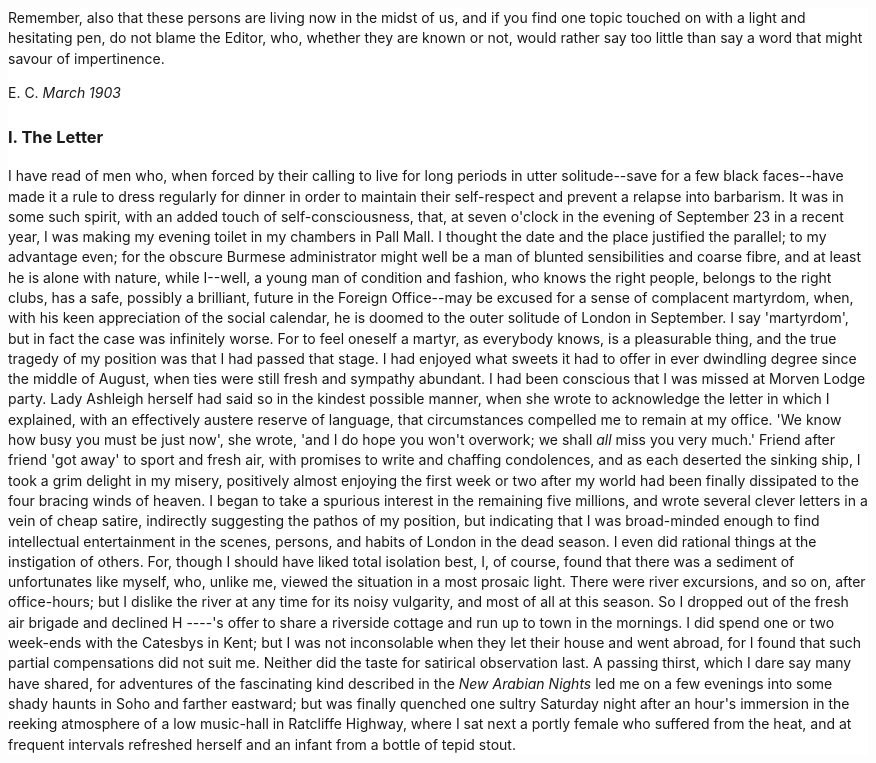 Remember, also that these persons are living now in the midst of us, and if you find one topic touched on with a light and hesitating pen, do not blame the Editor, who, whether they are known or not, would rather say too little than say a word that might savour of impertinence.

E. C.
_March 1903_


### I. The Letter

I have read of men who, when forced by their calling to live for long periods in utter solitude--save for a few black faces--have made it a rule to dress regularly for dinner in order to maintain their self-respect and prevent a relapse into barbarism. It was in some such spirit, with an added touch of self-consciousness, that, at seven o'clock in the evening of September 23 in a recent year, I was making my evening toilet in my chambers in Pall Mall. I thought the date and the place justified the parallel; to my advantage even; for the obscure Burmese administrator might well be a man of blunted sensibilities and coarse fibre, and at least he is alone with nature, while I--well, a young man of condition and fashion, who knows the right people, belongs to the right clubs, has a safe, possibly a brilliant, future in the Foreign Office--may be excused for a sense of complacent martyrdom, when, with his keen appreciation of the social calendar, he is doomed to the outer solitude of London in September. I say 'martyrdom', but in fact the case was infinitely worse. For to feel oneself a martyr, as everybody knows, is a pleasurable thing, and the true tragedy of my position was that I had passed that stage. I had enjoyed what sweets it had to offer in ever dwindling degree since the middle of August, when ties were still fresh and sympathy abundant. I had been conscious that I was missed at Morven Lodge party. Lady Ashleigh herself had said so in the kindest possible manner, when she wrote to acknowledge the letter in which I explained, with an effectively austere reserve of language, that circumstances compelled me to remain at my office. 'We know how busy you must be just now', she wrote, 'and I do hope you won't overwork; we shall _all_ miss you very much.' Friend after friend 'got away' to sport and fresh air, with promises to write and chaffing condolences, and as each deserted the sinking ship, I took a grim delight in my misery, positively almost enjoying the first week or two after my world had been finally dissipated to the four bracing winds of heaven. I began to take a spurious interest in the remaining five millions, and wrote several clever letters in a vein of cheap satire, indirectly suggesting the pathos of my position, but indicating that I was broad-minded enough to find intellectual entertainment in the scenes, persons, and habits of London in the dead season. I even did rational things at the instigation of others. For, though I should have liked total isolation best, I, of course, found that there was a sediment of unfortunates like myself, who, unlike me, viewed the situation in a most prosaic light. There were river excursions, and so on, after office-hours; but I dislike the river at any time for its noisy vulgarity, and most of all at this season. So I dropped out of the fresh air brigade and declined H ----'s offer to share a riverside cottage and run up to town in the mornings. I did spend one or two week-ends with the Catesbys in Kent; but I was not inconsolable when they let their house and went abroad, for I found that such partial compensations did not suit me. Neither did the taste for satirical observation last. A passing thirst, which I dare say many have shared, for adventures of the fascinating kind described in the _New Arabian Nights_ led me on a few evenings into some shady haunts in Soho and farther eastward; but was finally quenched one sultry Saturday night after an hour's immersion in the reeking atmosphere of a low music-hall in Ratcliffe Highway, where I sat next a portly female who suffered from the heat, and at frequent intervals refreshed herself and an infant from a bottle of tepid stout.
